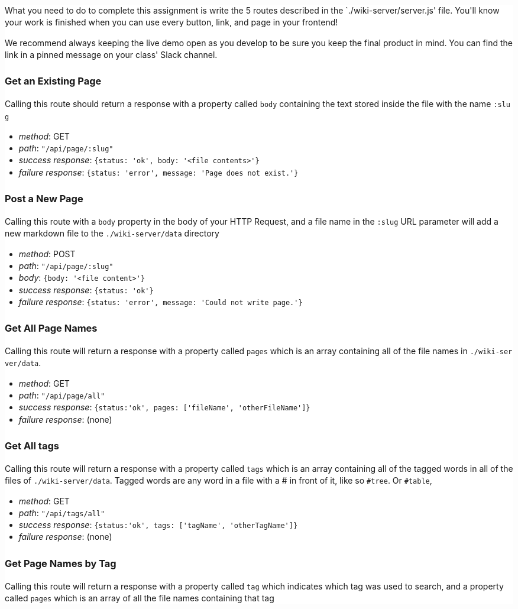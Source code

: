 What you need to do to complete this assignment is write the 5 routes described in the `./wiki-server/server.js' file.  You'll know your work is finished when you can use every button, link, and page in your frontend!

We recommend always keeping the live demo open as you develop to be sure you keep the final product in mind.  You can find the link in a pinned message on your class' Slack channel.

### Get an Existing Page

Calling this route should return a response with a property called `body` containing the text stored inside the file with the name `:slug`

* _method_: GET
* _path_: `"/api/page/:slug"`
* _success response_: `{status: 'ok', body: '<file contents>'}`
* _failure response_: `{status: 'error', message: 'Page does not exist.'}`

### Post a New Page

Calling this route with a `body` property in the body of your HTTP Request, and a file name in the `:slug` URL parameter will add a new markdown file to the `./wiki-server/data` directory

* _method_: POST
* _path_: `"/api/page/:slug"`
* _body_: `{body: '<file content>'}`
* _success response_: `{status: 'ok'}`
* _failure response_: `{status: 'error', message: 'Could not write page.'}`


### Get All Page Names

Calling this route will return a response with a property called `pages` which is an array containing all of the file names in `./wiki-server/data`.

* _method_: GET
* _path_: `"/api/page/all"`
* _success response_: `{status:'ok', pages: ['fileName', 'otherFileName']}`
* _failure response_: (none)


### Get All tags


Calling this route will return a response with a property called `tags` which is an array containing all of the tagged words in all of the files of `./wiki-server/data`. Tagged words are any word in a file with a # in front of it, like so `#tree`.  Or `#table`,

* _method_: GET
* _path_: `"/api/tags/all"`
* _success response_: `{status:'ok', tags: ['tagName', 'otherTagName']}`
* _failure response_: (none)


### Get Page Names by Tag

Calling this route will return a response with a property called `tag` which indicates which tag was used to search, and a property called `pages` which is an array of all the file names containing that tag
